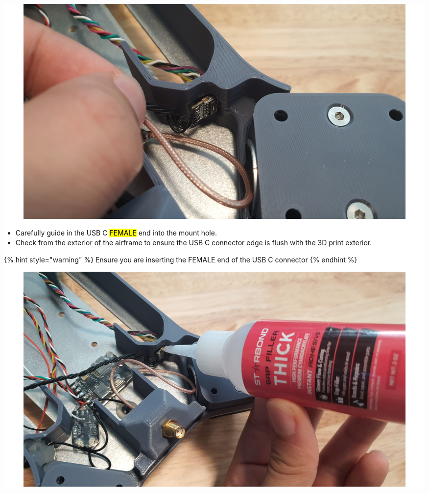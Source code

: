 <figure><img src="../../.gitbook/assets/20241002_164448.jpg" alt=""><figcaption></figcaption></figure>

</div>

* Carefully guide in the USB C <mark style="background-color:yellow;">FEMALE</mark> end into the mount hole.&#x20;
* Check from the exterior of the airframe to ensure the USB C connector edge is flush with the 3D print exterior.

{% hint style="warning" %}
Ensure you are inserting the FEMALE end of the USB C connector
{% endhint %}



<figure><img src="../../.gitbook/assets/20241002_164519.jpg" alt=""><figcaption></figcaption></figure>
